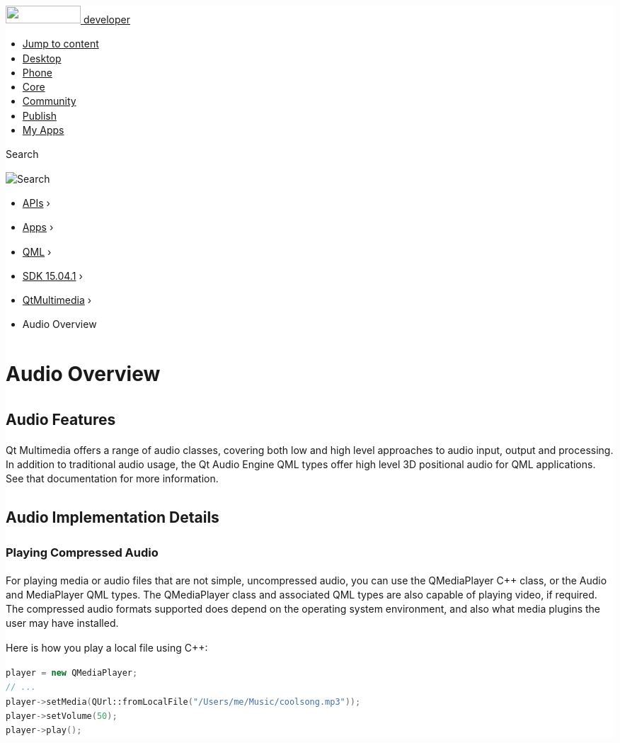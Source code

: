 <a href="https://developer.ubuntu.com/" class="logo-ubuntu"><img src="https://developer.ubuntu.com/assets/sites/ubuntu/latest/u/img/logos/logo-ubuntu-orange.svg" width="106" height="25" /> <span>developer</span></a>

-   [Jump to content](index.html#main-content)
-   [Desktop](https://developer.ubuntu.com/en/desktop/)
-   [Phone](https://developer.ubuntu.com/en/phone/)
-   [Core](https://developer.ubuntu.com/core)
-   [Community](https://developer.ubuntu.com/en/community/)
-   [Publish](https://developer.ubuntu.com/en/publish/)
-   [My Apps](https://myapps.developer.ubuntu.com/)

Search

<img src="https://developer.ubuntu.com/assets/sites/ubuntu/latest/u/img/search-white.svg" alt="Search" height="28" />

-   [APIs](../../../../index.html) ›
-   [Apps](../../../index.html) ›
-   [QML](../../index.html) ›
-   <a href="../index.html" class="sub-nav-item">SDK 15.04.1</a> ›
-   <a href="../QtMultimedia/index.html" class="sub-nav-item">QtMultimedia</a> ›



-   Audio Overview

Audio Overview
==============

<span class="subtitle"></span>
<span id="details"></span> <span id="audio-features"></span>
Audio Features
--------------

Qt Multimedia offers a range of audio classes, covering both low and high level approaches to audio input, output and processing. In addition to traditional audio usage, the Qt Audio Engine QML types offer high level 3D positional audio for QML applications. See that documentation for more information.

<span id="audio-implementation-details"></span>
Audio Implementation Details
----------------------------

<span id="playing-compressed-audio"></span>
### Playing Compressed Audio

For playing media or audio files that are not simple, uncompressed audio, you can use the QMediaPlayer C++ class, or the Audio and MediaPlayer QML types. The QMediaPlayer class and associated QML types are also capable of playing video, if required. The compressed audio formats supported does depend on the operating system environment, and also what media plugins the user may have installed.

Here is how you play a local file using C++:

``` cpp
player = new QMediaPlayer;
// ...
player->setMedia(QUrl::fromLocalFile("/Users/me/Music/coolsong.mp3"));
player->setVolume(50);
player->play();
```
